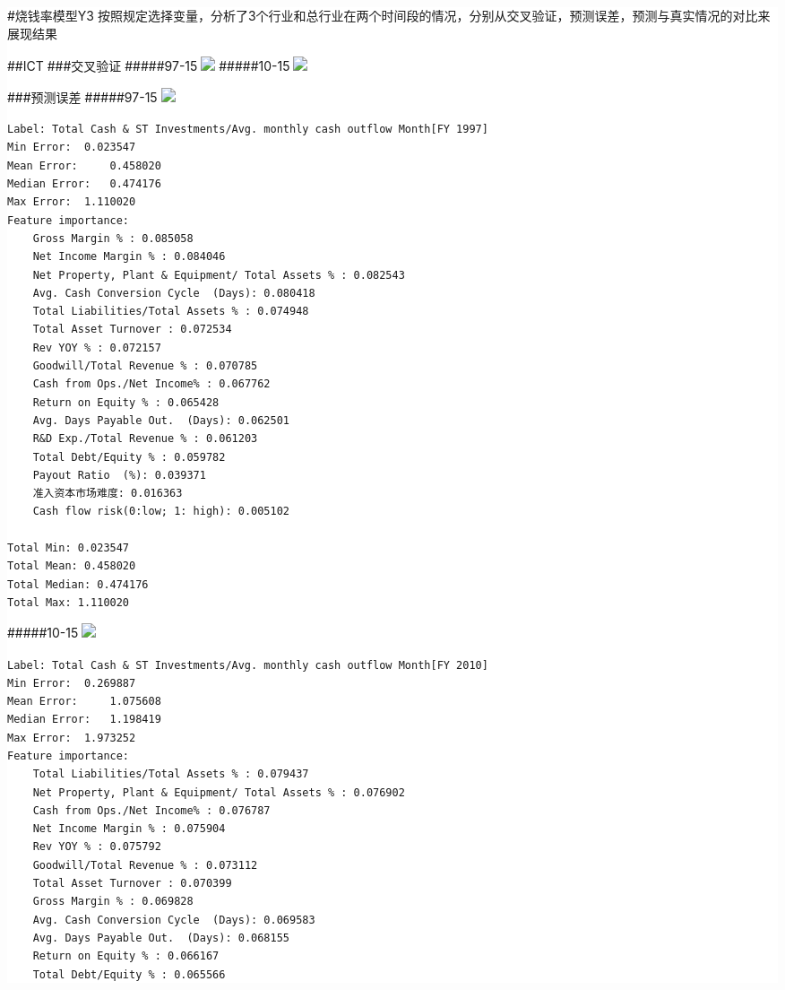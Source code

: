 #烧钱率模型Y3
按照规定选择变量，分析了3个行业和总行业在两个时间段的情况，分别从交叉验证，预测误差，预测与真实情况的对比来展现结果


##ICT
###交叉验证
#####97-15
![](cv_Y3_label_[]_gbrt_from_1997_to_2016.png)
#####10-15
![](cv_Y3_label_[]_gbrt_from_2010_to_2016.png)

###预测误差
#####97-15
![](test_Y3_label_[]_gbrt_from_1997_to_2016.png)

	Label: Total Cash & ST Investments/Avg. monthly cash outflow Month[FY 1997]
	Min Error: 	0.023547
	Mean Error: 	0.458020
	Median Error: 	0.474176
	Max Error: 	1.110020
	Feature importance:
		Gross Margin % : 0.085058
		Net Income Margin % : 0.084046
		Net Property, Plant & Equipment/ Total Assets % : 0.082543
		Avg. Cash Conversion Cycle  (Days): 0.080418
		Total Liabilities/Total Assets % : 0.074948
		Total Asset Turnover : 0.072534
		Rev YOY % : 0.072157
		Goodwill/Total Revenue % : 0.070785
		Cash from Ops./Net Income% : 0.067762
		Return on Equity % : 0.065428
		Avg. Days Payable Out.  (Days): 0.062501
		R&D Exp./Total Revenue % : 0.061203
		Total Debt/Equity % : 0.059782
		Payout Ratio  (%): 0.039371
		准入资本市场难度: 0.016363
		Cash flow risk(0:low; 1: high): 0.005102
	
	Total Min: 0.023547
	Total Mean: 0.458020
	Total Median: 0.474176
	Total Max: 1.110020

#####10-15
![](test_Y3_label_[]_gbrt_from_2010_to_2016.png)

	Label: Total Cash & ST Investments/Avg. monthly cash outflow Month[FY 2010]
	Min Error: 	0.269887
	Mean Error: 	1.075608
	Median Error: 	1.198419
	Max Error: 	1.973252
	Feature importance:
		Total Liabilities/Total Assets % : 0.079437
		Net Property, Plant & Equipment/ Total Assets % : 0.076902
		Cash from Ops./Net Income% : 0.076787
		Net Income Margin % : 0.075904
		Rev YOY % : 0.075792
		Goodwill/Total Revenue % : 0.073112
		Total Asset Turnover : 0.070399
		Gross Margin % : 0.069828
		Avg. Cash Conversion Cycle  (Days): 0.069583
		Avg. Days Payable Out.  (Days): 0.068155
		Return on Equity % : 0.066167
		Total Debt/Equity % : 0.065566